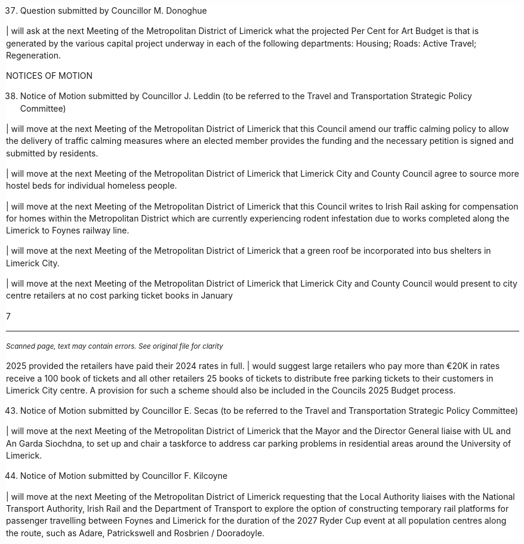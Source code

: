 37. Question submitted by Councillor M. Donoghue

| will ask at the next Meeting of the Metropolitan District of Limerick what the projected Per Cent
for Art Budget is that is generated by the various capital project underway in each of the following
departments: Housing; Roads: Active Travel; Regeneration.

NOTICES OF MOTION

38. Notice of Motion submitted by Councillor J. Leddin (to be referred to the Travel and
Transportation Strategic Policy Committee)

| will move at the next Meeting of the Metropolitan District of Limerick that this Council amend
our traffic calming policy to allow the delivery of traffic calming measures where an elected
member provides the funding and the necessary petition is signed and submitted by residents.

| will move at the next Meeting of the Metropolitan District of Limerick that Limerick City and
County Council agree to source more hostel beds for individual homeless people.

| will move at the next Meeting of the Metropolitan District of Limerick that this Council writes to
Irish Rail asking for compensation for homes within the Metropolitan District which are currently
experiencing rodent infestation due to works completed along the Limerick to Foynes railway line.

| will move at the next Meeting of the Metropolitan District of Limerick that a green roof be
incorporated into bus shelters in Limerick City.

| will move at the next Meeting of the Metropolitan District of Limerick that Limerick City and
County Council would present to city centre retailers at no cost parking ticket books in January

7


---
*<small>Scanned page, text may contain errors. See original file for clarity</small>*  

2025 provided the retailers have paid their 2024 rates in full. | would suggest large retailers who
pay more than €20K in rates receive a 100 book of tickets and all other retailers 25 books of tickets
to distribute free parking tickets to their customers in Limerick City centre. A provision for such a
scheme should also be included in the Councils 2025 Budget process.

43. Notice of Motion submitted by Councillor E. Secas (to be referred to the Travel and
Transportation Strategic Policy Committee)

| will move at the next Meeting of the Metropolitan District of Limerick that the Mayor and the
Director General liaise with UL and An Garda Siochdna, to set up and chair a taskforce to address
car parking problems in residential areas around the University of Limerick.

44. Notice of Motion submitted by Councillor F. Kilcoyne

| will move at the next Meeting of the Metropolitan District of Limerick requesting that the Local
Authority liaises with the National Transport Authority, lrish Rail and the Department of Transport
to explore the option of constructing temporary rail platforms for passenger travelling between
Foynes and Limerick for the duration of the 2027 Ryder Cup event at all population centres along
the route, such as Adare, Patrickswell and Rosbrien / Dooradoyle.
